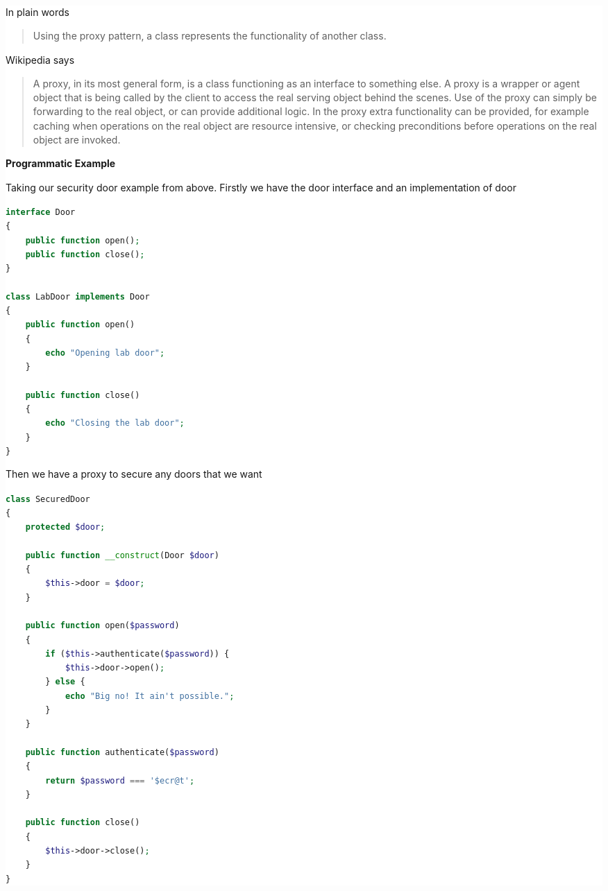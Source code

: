 In plain words
> Using the proxy pattern, a class represents the functionality of another class.

Wikipedia says
> A proxy, in its most general form, is a class functioning as an interface to something else. A proxy is a wrapper or agent object that is being called by the client to access the real serving object behind the scenes. Use of the proxy can simply be forwarding to the real object, or can provide additional logic. In the proxy extra functionality can be provided, for example caching when operations on the real object are resource intensive, or checking preconditions before operations on the real object are invoked.

**Programmatic Example**

Taking our security door example from above. Firstly we have the door interface and an implementation of door

```php
interface Door
{
    public function open();
    public function close();
}

class LabDoor implements Door
{
    public function open()
    {
        echo "Opening lab door";
    }

    public function close()
    {
        echo "Closing the lab door";
    }
}
```
Then we have a proxy to secure any doors that we want
```php
class SecuredDoor
{
    protected $door;

    public function __construct(Door $door)
    {
        $this->door = $door;
    }

    public function open($password)
    {
        if ($this->authenticate($password)) {
            $this->door->open();
        } else {
            echo "Big no! It ain't possible.";
        }
    }

    public function authenticate($password)
    {
        return $password === '$ecr@t';
    }

    public function close()
    {
        $this->door->close();
    }
}
```